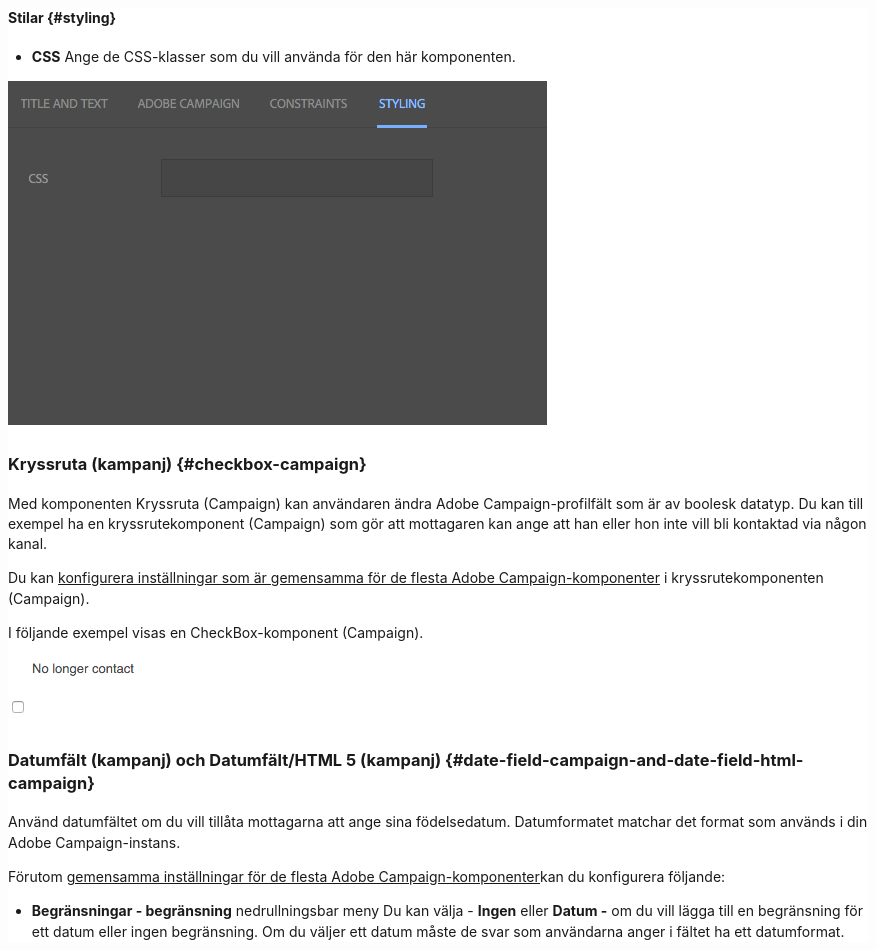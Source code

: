 #### Stilar {#styling}

* **CSS**
Ange de CSS-klasser som du vill använda för den här komponenten.

![chlimage_1-59](assets/chlimage_1-59.png)

### Kryssruta (kampanj) {#checkbox-campaign}

Med komponenten Kryssruta (Campaign) kan användaren ändra Adobe Campaign-profilfält som är av boolesk datatyp. Du kan till exempel ha en kryssrutekomponent (Campaign) som gör att mottagaren kan ange att han eller hon inte vill bli kontaktad via någon kanal.

Du kan [konfigurera inställningar som är gemensamma för de flesta Adobe Campaign-komponenter](#settings-common-to-most-components) i kryssrutekomponenten (Campaign).

I följande exempel visas en CheckBox-komponent (Campaign).

![chlimage_1-60](assets/chlimage_1-60.png)

### Datumfält (kampanj) och Datumfält/HTML 5 (kampanj) {#date-field-campaign-and-date-field-html-campaign}

Använd datumfältet om du vill tillåta mottagarna att ange sina födelsedatum. Datumformatet matchar det format som används i din Adobe Campaign-instans.

Förutom [gemensamma inställningar för de flesta Adobe Campaign-komponenter](#settings-common-to-most-components)kan du konfigurera följande:

* **Begränsningar - begränsning** nedrullningsbar meny Du kan välja - **Ingen** eller **Datum -** om du vill lägga till en begränsning för ett datum eller ingen begränsning. Om du väljer ett datum måste de svar som användarna anger i fältet ha ett datumformat.
